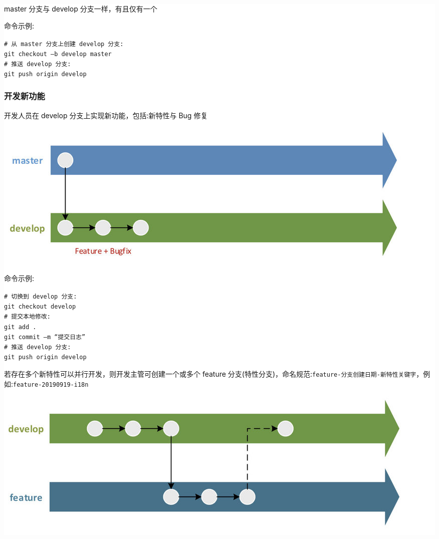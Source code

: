 master 分支与 develop 分支一样，有且仅有一个

命令示例:

```
# 从 master 分支上创建 develop 分支: 
git checkout –b develop master
# 推送 develop 分支:
git push origin develop
```

### 开发新功能

开发人员在 develop 分支上实现新功能，包括:新特性与 Bug 修复

![image-20190919092443274](458533792-5d82e23cbe9c0_articlex.jpg)

命令示例:

```
# 切换到 develop 分支: 
git checkout develop
# 提交本地修改:
git add .
git commit –m “提交日志”
# 推送 develop 分支:
git push origin develop
```

若存在多个新特性可以并行开发，则开发主管可创建一个或多个 feature 分支(特性分支)，命名规范:`feature-分支创建日期-新特性关键字`，例如:`feature-20190919-i18n`

![image-20190919092649635](1034400576-5d82e23da4761_articlex.jpg)
